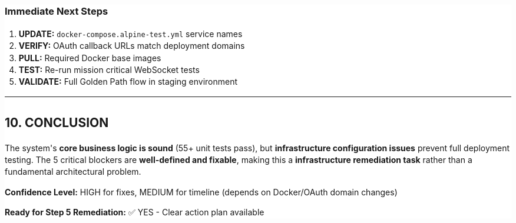 ### Immediate Next Steps
1. **UPDATE:** `docker-compose.alpine-test.yml` service names
2. **VERIFY:** OAuth callback URLs match deployment domains  
3. **PULL:** Required Docker base images
4. **TEST:** Re-run mission critical WebSocket tests
5. **VALIDATE:** Full Golden Path flow in staging environment

---

## 10. CONCLUSION

The system's **core business logic is sound** (55+ unit tests pass), but **infrastructure configuration issues** prevent full deployment testing. The 5 critical blockers are **well-defined and fixable**, making this a **infrastructure remediation task** rather than a fundamental architectural problem.

**Confidence Level:** HIGH for fixes, MEDIUM for timeline (depends on Docker/OAuth domain changes)

**Ready for Step 5 Remediation:** ✅ YES - Clear action plan available